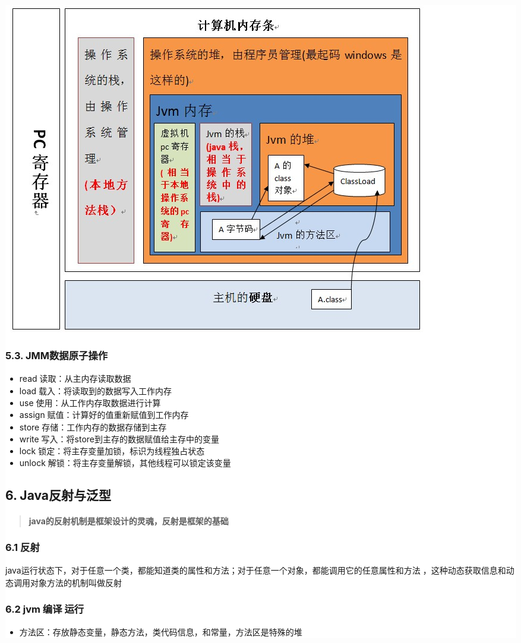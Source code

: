 ![Image text](https://raw.githubusercontent.com/guchaolong/guchaolong.github.io/master/_posts_img/jmm1.jpg)

### 5.3. JMM数据原子操作

* read 读取：从主内存读取数据
* load 载入：将读取到的数据写入工作内存
* use 使用：从工作内存取数据进行计算
* assign 赋值：计算好的值重新赋值到工作内存
* store 存储：工作内存的数据存储到主存
* write 写入：将store到主存的数据赋值给主存中的变量
* lock 锁定：将主存变量加锁，标识为线程独占状态
* unlock 解锁：将主存变量解锁，其他线程可以锁定该变量

## 6. Java反射与泛型
> **java的反射机制是框架设计的灵魂，反射是框架的基础** 
### 6.1 反射
java运行状态下，对于任意一个类，都能知道类的属性和方法；对于任意一个对象，都能调用它的任意属性和方法
，这种动态获取信息和动态调用对象方法的机制叫做反射     

### 6.2 jvm 编译 运行         
+ 方法区：存放静态变量，静态方法，类代码信息，和常量，方法区是特殊的堆  
